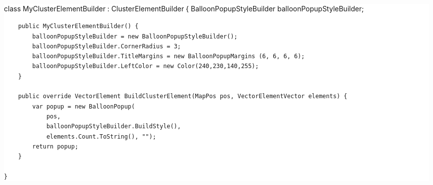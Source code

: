 class MyClusterElementBuilder : ClusterElementBuilder
	{
		BalloonPopupStyleBuilder balloonPopupStyleBuilder;

		public MyClusterElementBuilder() {
			balloonPopupStyleBuilder = new BalloonPopupStyleBuilder();
			balloonPopupStyleBuilder.CornerRadius = 3;
			balloonPopupStyleBuilder.TitleMargins = new BalloonPopupMargins (6, 6, 6, 6);
			balloonPopupStyleBuilder.LeftColor = new Color(240,230,140,255);
		}

		public override VectorElement BuildClusterElement(MapPos pos, VectorElementVector elements) {
			var popup = new BalloonPopup(
				pos,
				balloonPopupStyleBuilder.BuildStyle(),
				elements.Count.ToString(), "");
			return popup;
		}

	}

</pre>
</div>
</div>


<script>
		$( "#tabs1" ).tabs();
		$( "#tabs2" ).tabs();
		$( "#tabs3" ).tabs();
		$( "#tabs4" ).tabs();
  		$( "#tabs5" ).tabs();
</script>